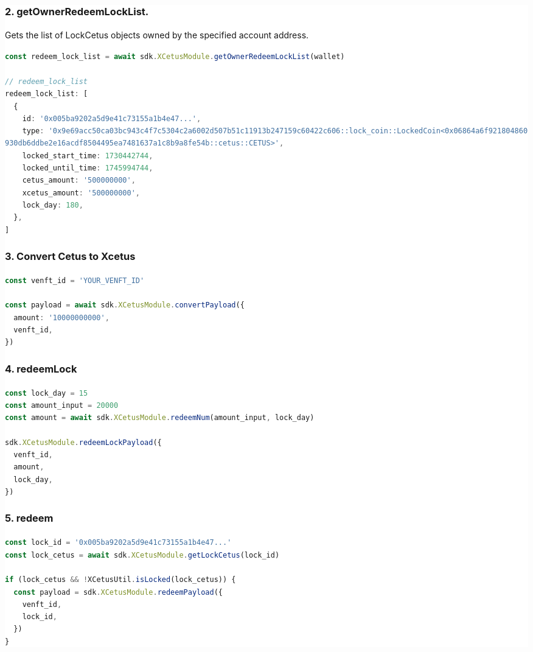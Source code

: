 ### 2. getOwnerRedeemLockList.

Gets the list of LockCetus objects owned by the specified account address.

```typescript
const redeem_lock_list = await sdk.XCetusModule.getOwnerRedeemLockList(wallet)

// redeem_lock_list
redeem_lock_list: [
  {
    id: '0x005ba9202a5d9e41c73155a1b4e47...',
    type: '0x9e69acc50ca03bc943c4f7c5304c2a6002d507b51c11913b247159c60422c606::lock_coin::LockedCoin<0x06864a6f921804860930db6ddbe2e16acdf8504495ea7481637a1c8b9a8fe54b::cetus::CETUS>',
    locked_start_time: 1730442744,
    locked_until_time: 1745994744,
    cetus_amount: '500000000',
    xcetus_amount: '500000000',
    lock_day: 180,
  },
]
```

### 3. Convert Cetus to Xcetus

```typescript
const venft_id = 'YOUR_VENFT_ID'

const payload = await sdk.XCetusModule.convertPayload({
  amount: '10000000000',
  venft_id,
})
```

### 4. redeemLock

```typescript
const lock_day = 15
const amount_input = 20000
const amount = await sdk.XCetusModule.redeemNum(amount_input, lock_day)

sdk.XCetusModule.redeemLockPayload({
  venft_id,
  amount,
  lock_day,
})
```

### 5. redeem

```typescript
const lock_id = '0x005ba9202a5d9e41c73155a1b4e47...'
const lock_cetus = await sdk.XCetusModule.getLockCetus(lock_id)

if (lock_cetus && !XCetusUtil.isLocked(lock_cetus)) {
  const payload = sdk.XCetusModule.redeemPayload({
    venft_id,
    lock_id,
  })
}
```
